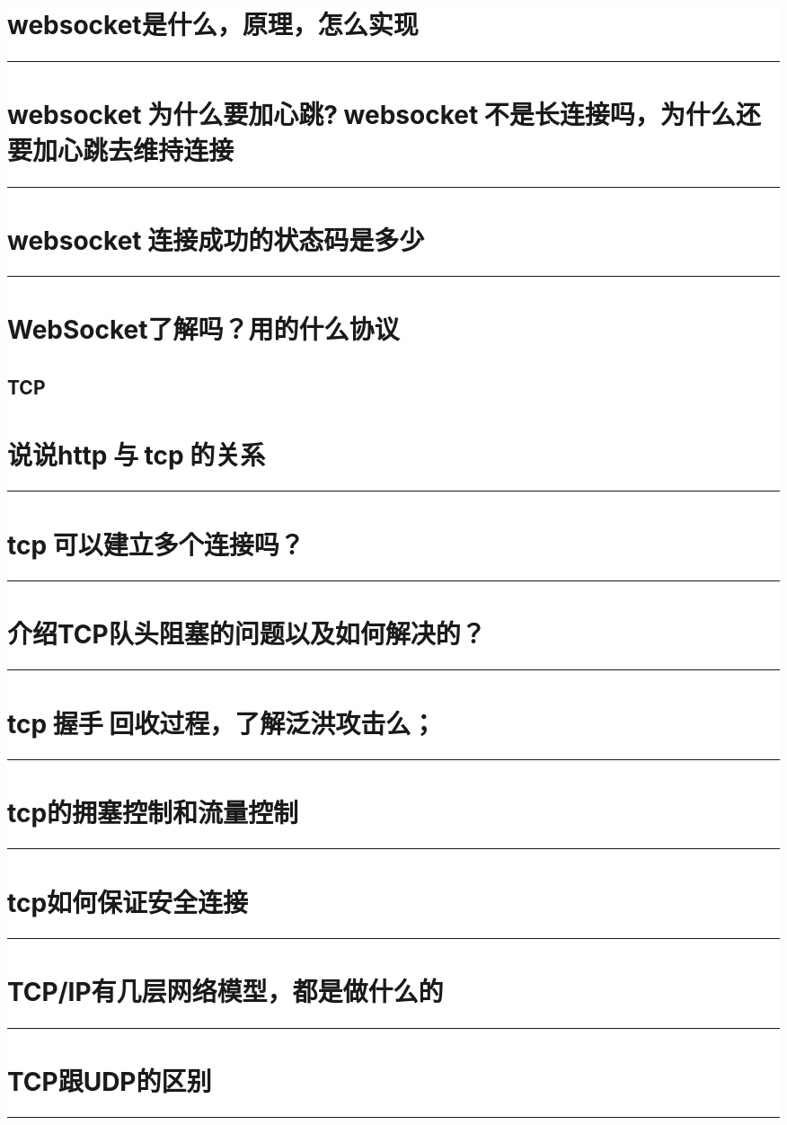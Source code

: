 # websocket是什么，原理，怎么实现
---

# websocket 为什么要加心跳? websocket 不是长连接吗，为什么还要加心跳去维持连接
---

# websocket 连接成功的状态码是多少
---

# WebSocket了解吗？用的什么协议
TCP
---

# 说说http 与 tcp 的关系
---

# tcp 可以建立多个连接吗？
---

# 介绍TCP队头阻塞的问题以及如何解决的？
---

# tcp 握手 回收过程，了解泛洪攻击么；
---

# tcp的拥塞控制和流量控制
---

# tcp如何保证安全连接
---

# TCP/IP有几层网络模型，都是做什么的
---

# TCP跟UDP的区别
---
